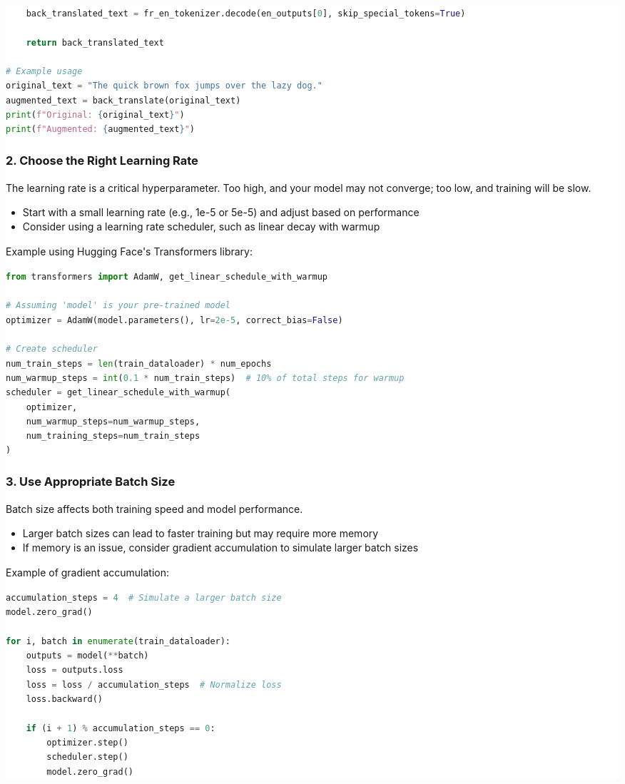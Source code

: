 ```python
    back_translated_text = fr_en_tokenizer.decode(en_outputs[0], skip_special_tokens=True)
    
    return back_translated_text

# Example usage
original_text = "The quick brown fox jumps over the lazy dog."
augmented_text = back_translate(original_text)
print(f"Original: {original_text}")
print(f"Augmented: {augmented_text}")
```

### 2. Choose the Right Learning Rate

The learning rate is a critical hyperparameter. Too high, and your model may not converge; too low, and training will be slow.

- Start with a small learning rate (e.g., 1e-5 or 5e-5) and adjust based on performance
- Consider using a learning rate scheduler, such as linear decay with warmup

Example using Hugging Face's Transformers library:

```python
from transformers import AdamW, get_linear_schedule_with_warmup

# Assuming 'model' is your pre-trained model
optimizer = AdamW(model.parameters(), lr=2e-5, correct_bias=False)

# Create scheduler
num_train_steps = len(train_dataloader) * num_epochs
num_warmup_steps = int(0.1 * num_train_steps)  # 10% of total steps for warmup
scheduler = get_linear_schedule_with_warmup(
    optimizer, 
    num_warmup_steps=num_warmup_steps, 
    num_training_steps=num_train_steps
)
```

### 3. Use Appropriate Batch Size

Batch size affects both training speed and model performance.

- Larger batch sizes can lead to faster training but may require more memory
- If memory is an issue, consider gradient accumulation to simulate larger batch sizes

Example of gradient accumulation:

```python
accumulation_steps = 4  # Simulate a larger batch size
model.zero_grad()

for i, batch in enumerate(train_dataloader):
    outputs = model(**batch)
    loss = outputs.loss
    loss = loss / accumulation_steps  # Normalize loss
    loss.backward()
    
    if (i + 1) % accumulation_steps == 0:
        optimizer.step()
        scheduler.step()
        model.zero_grad()
```
